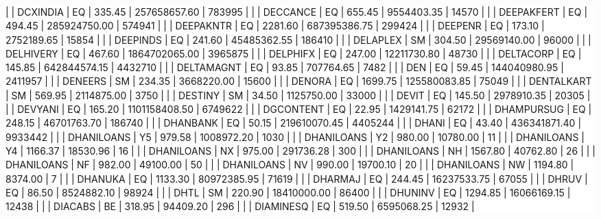 |  | DCXINDIA | EQ | 335.45 | 257658657.60 | 783995 |
|  | DECCANCE | EQ | 655.45 | 9554403.35 | 14570 |
|  | DEEPAKFERT | EQ | 494.45 | 285924750.00 | 574941 |
|  | DEEPAKNTR | EQ | 2281.60 | 687395386.75 | 299424 |
|  | DEEPENR | EQ | 173.10 | 2752189.65 | 15854 |
|  | DEEPINDS | EQ | 241.60 | 45485362.55 | 186410 |
|  | DELAPLEX | SM | 304.50 | 29569140.00 | 96000 |
|  | DELHIVERY | EQ | 467.60 | 1864702065.00 | 3965875 |
|  | DELPHIFX | EQ | 247.00 | 12211730.80 | 48730 |
|  | DELTACORP | EQ | 145.85 | 642844574.15 | 4432710 |
|  | DELTAMAGNT | EQ | 93.85 | 707764.65 | 7482 |
|  | DEN | EQ | 59.45 | 144040980.95 | 2411957 |
|  | DENEERS | SM | 234.35 | 3668220.00 | 15600 |
|  | DENORA | EQ | 1699.75 | 125580083.85 | 75049 |
|  | DENTALKART | SM | 569.95 | 2114875.00 | 3750 |
|  | DESTINY | SM | 34.50 | 1125750.00 | 33000 |
|  | DEVIT | EQ | 145.50 | 2978910.35 | 20305 |
|  | DEVYANI | EQ | 165.20 | 1101158408.50 | 6749622 |
|  | DGCONTENT | EQ | 22.95 | 1429141.75 | 62172 |
|  | DHAMPURSUG | EQ | 248.15 | 46701763.70 | 186740 |
|  | DHANBANK | EQ | 50.15 | 219610070.45 | 4405244 |
|  | DHANI | EQ | 43.40 | 436341871.40 | 9933442 |
|  | DHANILOANS | Y5 | 979.58 | 1008972.20 | 1030 |
|  | DHANILOANS | Y2 | 980.00 | 10780.00 | 11 |
|  | DHANILOANS | Y4 | 1166.37 | 18530.96 | 16 |
|  | DHANILOANS | NX | 975.00 | 291736.28 | 300 |
|  | DHANILOANS | NH | 1567.80 | 40762.80 | 26 |
|  | DHANILOANS | NF | 982.00 | 49100.00 | 50 |
|  | DHANILOANS | NV | 990.00 | 19700.10 | 20 |
|  | DHANILOANS | NW | 1194.80 | 8374.00 | 7 |
|  | DHANUKA | EQ | 1133.30 | 80972385.95 | 71619 |
|  | DHARMAJ | EQ | 244.45 | 16237533.75 | 67055 |
|  | DHRUV | EQ | 86.50 | 8524882.10 | 98924 |
|  | DHTL | SM | 220.90 | 18410000.00 | 86400 |
|  | DHUNINV | EQ | 1294.85 | 16066169.15 | 12438 |
|  | DIACABS | BE | 318.95 | 94409.20 | 296 |
|  | DIAMINESQ | EQ | 519.50 | 6595068.25 | 12932 |